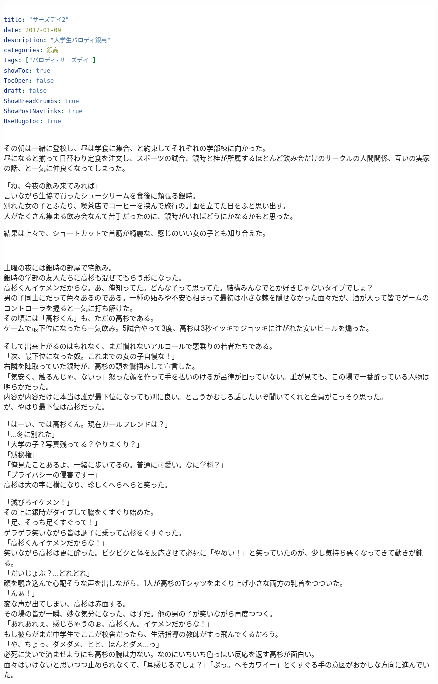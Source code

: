 ```yaml
---
title: "サーズデイ2"
date: 2017-01-09
description: "大学生パロディ銀高"
categories: 銀高
tags: ["パロディ-サーズデイ"]
showToc: true
TocOpen: false
draft: false
ShowBreadCrumbs: true
ShowPostNavLinks: true
UseHugoToc: true
---
```


その朝は一緒に登校し、昼は学食に集合、と約束してそれぞれの学部棟に向かった。  
昼になると揃って日替わり定食を注文し、スポーツの試合、銀時と桂が所属するほとんど飲み会だけのサークルの人間関係、互いの実家の話、と一気に仲良くなってしまった。  
  
「ね、今夜の飲み来てみれば」  
言いながら生協で買ったシュークリームを食後に頬張る銀時。  
別れた女の子とふたり、喫茶店でコーヒーを挟んで旅行の計画を立てた日をふと思い出す。  
人がたくさん集まる飲み会なんて苦手だったのに、銀時がいればどうにかなるかもと思った。  
  
結果は上々で、ショートカットで首筋が綺麗な、感じのいい女の子とも知り合えた。  
  
　  
  
土曜の夜には銀時の部屋で宅飲み。  
銀時の学部の友人たちに高杉も混ぜてもらう形になった。  
高杉くんイケメンだからな。あ、俺知ってた。どんな子って思ってた。結構みんなでとか好きじゃないタイプでしょ？  
男の子同士にだって色々あるのである。一種の妬みや不安も相まって最初は小さな棘を隠せなかった面々だが、酒が入って皆でゲームのコントローラを握ると一気に打ち解けた。  
その頃には「高杉くん」も、ただの高杉である。  
ゲームで最下位になったら一気飲み。5試合やって3度、高杉は3秒イッキでジョッキに注がれた安いビールを煽った。  
  
そして出来上がるのはもれなく、まだ慣れないアルコールで悪乗りの若者たちである。  
「次、最下位になった奴。これまでの女の子自慢な！」  
右隣を陣取っていた銀時が、高杉の頭を鷲掴みして宣言した。  
「気安く、触るんじゃ、ないっ」怒った顔を作って手を払いのけるが呂律が回っていない。誰が見ても、この場で一番酔っている人物は明らかだった。  
内容が内容だけに本当は誰が最下位になっても別に良い。と言うかむしろ話したいぞ聞いてくれと全員がこっそり思った。  
が、やはり最下位は高杉だった。  
  
「はーい、では高杉くん。現在ガールフレンドは？」  
「…冬に別れた」  
「大学の子？写真残ってる？やりまくり？」  
「黙秘権」  
「俺見たことあるよ、一緒に歩いてるの。普通に可愛い。なに学科？」  
「プライバシーの侵害ですー」  
高杉は大の字に横になり、珍しくへらへらと笑った。  
  
「滅びろイケメン！」  
その上に銀時がダイブして脇をくすぐり始めた。  
「足、そっち足くすぐって！」  
ゲラゲラ笑いながら皆は調子に乗って高杉をくすぐった。  
「高杉くんイケメンだからな！」  
笑いながら高杉は更に酔った。ビクビクと体を反応させて必死に「やめい！」と笑っていたのが、少し気持ち悪くなってきて動きが鈍る。  
「だいじょぶ？…どれどれ」  
顔を覗き込んで心配そうな声を出しながら、1人が高杉のTシャツをまくり上げ小さな両方の乳首をつついた。  
「んぁ！」  
変な声が出てしまい、高杉は赤面する。  
その場の皆が一瞬、妙な気分になった、はずだ。他の男の子が笑いながら再度つつく。  
「あれあれぇ、感じちゃうのぉ、高杉くん。イケメンだからな！」  
もし彼らがまだ中学生でここが校舎だったら、生活指導の教師がすっ飛んでくるだろう。  
「や、ちょっ、ダメダメ、ヒヒ、ほんとダメ…っ」  
必死に笑いで済ませようにも高杉の腕は力ない。なのにいちいち色っぽい反応を返す高杉が面白い。  
面々はいけないと思いつつ止められなくて、「耳感じるでしょ？」「ぷっ。へそカワイー」とくすぐる手の意図がおかしな方向に進んでいた。  
  